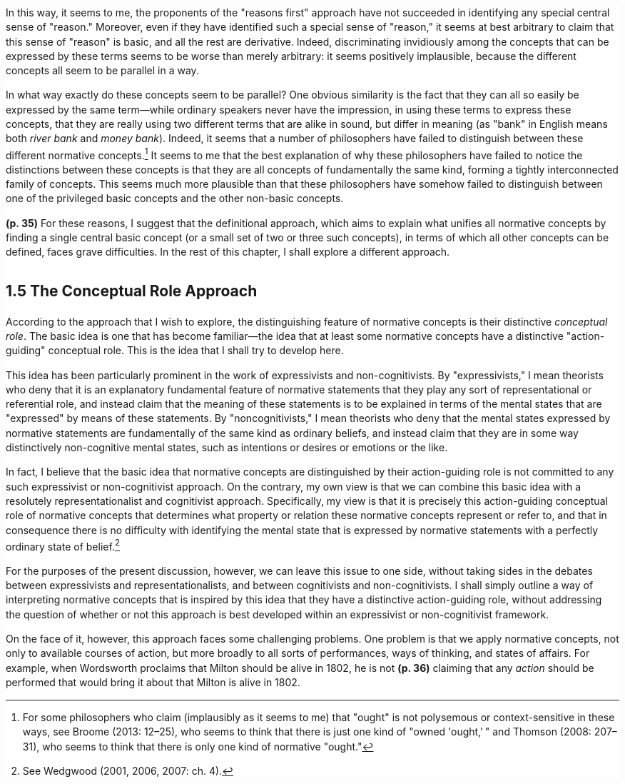In this way, it seems to me, the proponents of the "reasons first" approach have not succeeded in identifying any special central sense of "reason." Moreover, even if they have identified such a special sense of "reason," it seems at best arbitrary to claim that this sense of "reason" is basic, and all the rest are derivative. Indeed, discriminating invidiously among the concepts that can be expressed by these terms seems to be worse than merely arbitrary: it seems positively implausible, because the different concepts all seem to be parallel in a way.

In what way exactly do these concepts seem to be parallel? One obvious similarity is the fact that they can all so easily be expressed by the same term—while ordinary speakers never have the impression, in using these terms to express these concepts, that they are really using two different terms that are alike in sound, but differ in meaning (as "bank" in English means both *river bank* and *money bank*). Indeed, it seems that a number of philosophers have failed to distinguish between these different normative concepts.[^13] It seems to me that the best explanation of why these philosophers have failed to notice the distinctions between these concepts is that they are all concepts of fundamentally the same kind, forming a tightly interconnected family of concepts. This seems much more plausible than that these philosophers have somehow failed to distinguish between one of the privileged basic concepts and the other non-basic concepts.

**(p. 35)** For these reasons, I suggest that the definitional approach, which aims to explain what unifies all normative concepts by finding a single central basic concept (or a small set of two or three such concepts), in terms of which all other concepts can be defined, faces grave difficulties. In the rest of this chapter, I shall explore a different approach.

## **1.5 The Conceptual Role Approach**

According to the approach that I wish to explore, the distinguishing feature of normative concepts is their distinctive *conceptual role*. The basic idea is one that has become familiar—the idea that at least some normative concepts have a distinctive "action-guiding" conceptual role. This is the idea that I shall try to develop here.

This idea has been particularly prominent in the work of expressivists and non-cognitivists. By "expressivists," I mean theorists who deny that it is an explanatory fundamental feature of normative statements that they play any sort of representational or referential role, and instead claim that the meaning of these statements is to be explained in terms of the mental states that are "expressed" by means of these statements. By "noncognitivists," I mean theorists who deny that the mental states expressed by normative statements are fundamentally of the same kind as ordinary beliefs, and instead claim that they are in some way distinctively non-cognitive mental states, such as intentions or desires or emotions or the like.

In fact, I believe that the basic idea that normative concepts are distinguished by their action-guiding role is not committed to any such expressivist or non-cognitivist approach. On the contrary, my own view is that we can combine this basic idea with a resolutely representationalist and cognitivist approach. Specifically, my view is that it is precisely this action-guiding conceptual role of normative concepts that determines what property or relation these normative concepts represent or refer to, and that in consequence there is no difficulty with identifying the mental state that is expressed by normative statements with a perfectly ordinary state of belief.[^14]

For the purposes of the present discussion, however, we can leave this issue to one side, without taking sides in the debates between expressivists and representationalists, and between cognitivists and non-cognitivists. I shall simply outline a way of interpreting normative concepts that is inspired by this idea that they have a distinctive action-guiding role, without addressing the question of whether or not this approach is best developed within an expressivist or non-cognitivist framework.

On the face of it, however, this approach faces some challenging problems. One problem is that we apply normative concepts, not only to available courses of action, but more broadly to all sorts of performances, ways of thinking, and states of affairs. For example, when Wordsworth proclaims that Milton should be alive in 1802, he is not **(p. 36)** claiming that any *action* should be performed that would bring it about that Milton is alive in 1802.


[^1]: For some illuminating comments on the origins of the word "norm," see Railton (1999: 321).
[^2]: The terminology of "formal normativity" was introduced by McPherson (2011: §3).
[^3]: One early occurrence of this third sense in English is in the work of Henry Sidgwick (1907: 398).
[^4]: For an illuminating discussion of "robust normativity," see esp. Finlay (forthcoming).
[^5]: For example, consider the use of the German word *sollte* in the last two lines of Goethe's play *Torquato Tasso*: "*So klammert sich der Schiffer endlich noch / Am Felsen fest, an dem er scheitern sollte*." Here *sollte* clearly means something like "was likely to."
[^6]: Admittedly this argument is not uncontroversial. In particular, Finlay (2014: 150–75) would object to this argument. Unfortunately, I do not have time to address Finlay's objections here.
[^7]: I say "roughly equivalent" because, strictly speaking, I think that *A* ought, in this sense, to φ whenever φ-ing is *part* of what *A* has most reason to do—while it is not clear that *A* always has most reason to φ whenever φ-ing is part of what *A* has most reason to do. But this complication does not matter for our present purposes.
[^8]: For a clear example of this approach, see Smith (1994: 30).
[^9]: This is the central claim of the "fitting attitude analysis" of value (also known as the "buck-passing" account); see Scanlon (1998: 97).
[^10]: See e.g. Scanlon (2014: 2) and Parfit (2011: 272).
[^11]: For a more extended argument against the "reasons fundamentalist" approach of philosophers like Scanlon, see Wedgwood (2017: ch. 4).
[^12]: For a more extended discussion of the different concepts that can be expressed by "ought," see Wedgwood (2007: sect. 5.1).
[^13]: For some philosophers who claim (implausibly as it seems to me) that "ought" is not polysemous or context-sensitive in these ways, see Broome (2013: 12–25), who seems to think that there is just one kind of "owned 'ought,' " and Thomson (2008: 207–31), who seems to think that there is only one kind of normative "ought."
[^14]: See Wedgwood (2001, 2006, 2007: ch. 4).
[^15]: I say "every atomic proposition" because logically complex normative propositions may in effect *quantify* over such reasoning problems, instead of referring to any particular problem.
[^16]: I believe that this approach can be extended to the "purpose-relative 'ought' " that we find in such statements as "He ought to use a Phillips screwdriver to open that safe." Here the decision problem is *how (best) to open the safe*; the attitude defining the decision problem is an attitude of *conditional intention*—intending a course of action *as* a means of opening the safe, *conditionally* on the hypothesized intention of opening the safe; the relevant possible objects of this attitude are the various courses of action available to the relevant agent at the relevant time. (Many philosophers would interpret this kind of "ought" as exemplifying merely "*formal* normativity," but it is not obvious to me that interpretation is correct.)
[^17]: For more on this general approach to giving an account of the nature of a concept, see Wedgwood (2007: ch. 4).
[^18]: For a brief discussion of the distinction between these two kinds of normative concepts, see Wedgwood (2009: 508 and 516).
[^19]: If every atomic normative proposition refers, at least implicitly, to an epistemic perspective, we need to specify which perspectives are referred to in the normative propositions that themselves form part of the content of that epistemic perspective. The simplest approach is to suppose that it is always the *omniscient* perspective—which is modeled by the probability function that assigns 1 to every truth and 0 to every falsehood. In a sense, then, every epistemic perspective involves speculating, with greater or lesser degrees of confidence, about what the omniscient perspective would be. (It is possible to generalize the approach further, but I shall not attempt at this point to explain all the technicalities that would be involved.)
[^20]: As I suggested in n. 16, the purpose-relative normative concepts—like the concept of *being a good way of opening the safe*—is tied to a kind of purpose-relative reasoning problem—reasoning about how best to achieve the relevant end *E* (conditionally on the hypothesized intention of achieving *E*). Otherwise, however, *mutatis mutandis*, it seems that the account of these purpose-relative normative concepts can parallel the account that I have just suggested for the all-things-considered practical normative concepts.
[^21]: I now believe that this approach is preferable to the one that I took in my earlier work (Wedgwood 2007: sect. 5.2)
[^22]: See Wedgwood (2017: ch. 4) for a more extensive discussion of how to interpret the concepts that can be expressed by the term "reason."
[^23]: Here is a further objection: it may seem that rational believers are guided by their expectations of the *truth-values* of the propositions that are the objects of their belief, and one might wonder whether the concept of truth—a normative notion. But perhaps it is not implausible that there is a normative notion of truth—a notion of the feature of a proposition that makes it objectively correct to believe it—and that this is the notion that we would possess in virtue of our ability to be guided in our beliefs by expectations of truthvalues.